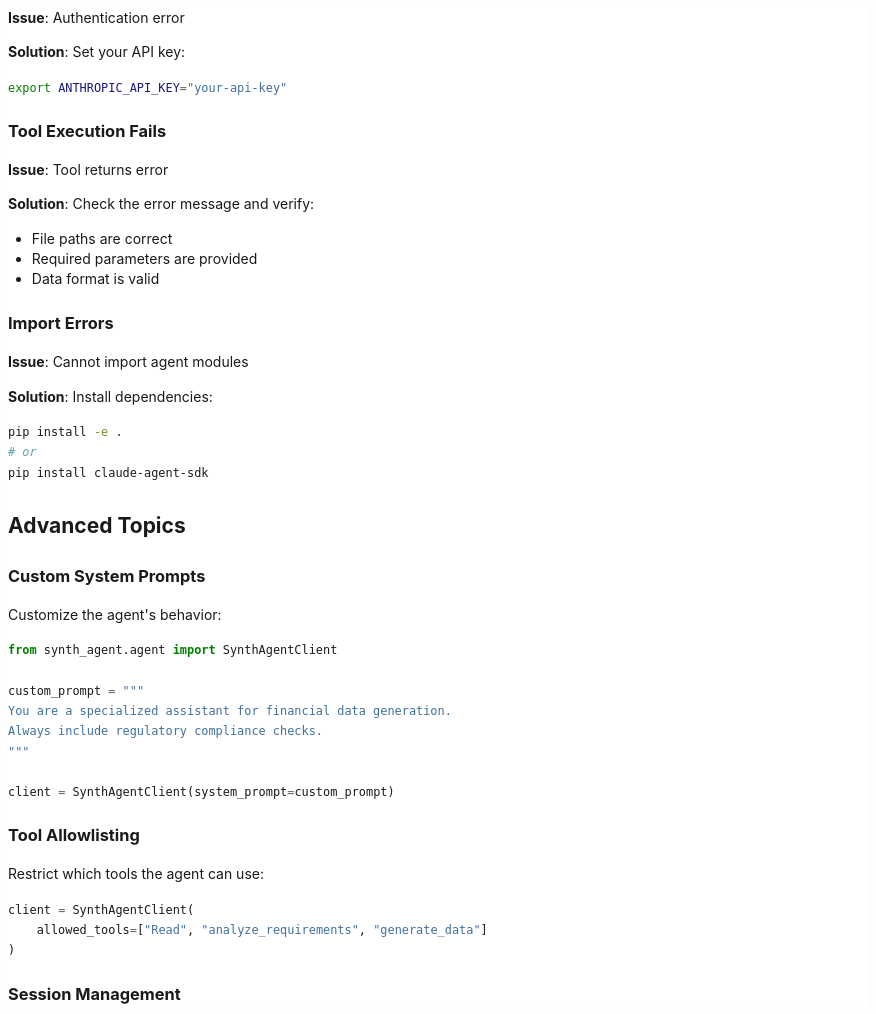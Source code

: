 **Issue**: Authentication error

**Solution**: Set your API key:
```bash
export ANTHROPIC_API_KEY="your-api-key"
```

### Tool Execution Fails

**Issue**: Tool returns error

**Solution**: Check the error message and verify:
- File paths are correct
- Required parameters are provided
- Data format is valid

### Import Errors

**Issue**: Cannot import agent modules

**Solution**: Install dependencies:
```bash
pip install -e .
# or
pip install claude-agent-sdk
```

## Advanced Topics

### Custom System Prompts

Customize the agent's behavior:

```python
from synth_agent.agent import SynthAgentClient

custom_prompt = """
You are a specialized assistant for financial data generation.
Always include regulatory compliance checks.
"""

client = SynthAgentClient(system_prompt=custom_prompt)
```

### Tool Allowlisting

Restrict which tools the agent can use:

```python
client = SynthAgentClient(
    allowed_tools=["Read", "analyze_requirements", "generate_data"]
)
```

### Session Management
